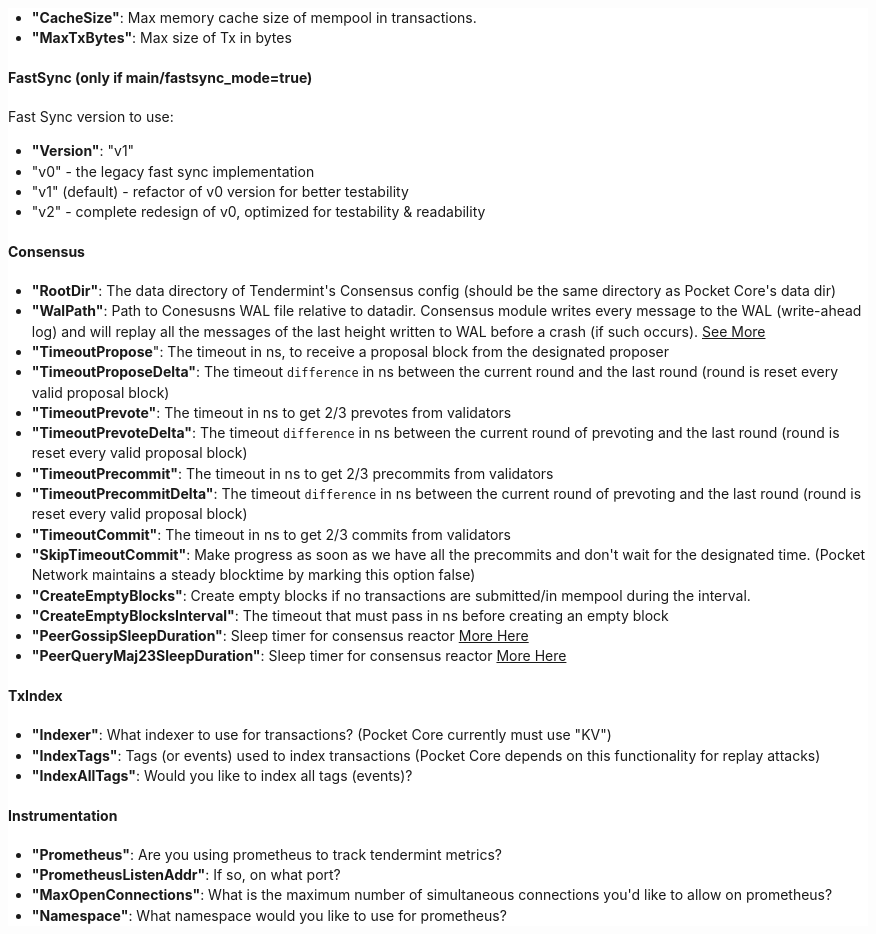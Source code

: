* **"CacheSize"**: Max memory cache size of mempool in transactions.
* **"MaxTxBytes"**: Max size of Tx in bytes

#### FastSync \(only if main/fastsync\_mode=true\)

Fast Sync version to use:

* **"Version"**: "v1"
* "v0" - the legacy fast sync implementation
* "v1" \(default\) - refactor of v0 version for better testability
* "v2" - complete redesign of v0, optimized for testability & readability

#### Consensus

* **"RootDir"**: The data directory of Tendermint's Consensus config \(should be the same directory as Pocket Core's data dir\)
* **"WalPath"**: Path to Conesusns WAL file relative to datadir. Consensus module writes every message to the WAL \(write-ahead log\) and will replay all the messages of the last height written to WAL before a crash \(if such occurs\). [See More](https://docs.tendermint.com/master/spec/consensus/wal.html)
* **"TimeoutPropose**": The timeout in ns, to receive a proposal block from the designated proposer
* **"TimeoutProposeDelta"**: The timeout `difference` in ns between the current round and the last round \(round is reset every valid proposal block\)
* **"TimeoutPrevote"**: The timeout in ns to get 2/3 prevotes from validators
* **"TimeoutPrevoteDelta"**: The timeout `difference` in ns between the current round of prevoting and the last round \(round is reset every valid proposal block\)
* **"TimeoutPrecommit"**: The timeout in ns to get 2/3 precommits from validators
* **"TimeoutPrecommitDelta"**: The timeout `difference` in ns between the current round of prevoting and the last round \(round is reset every valid proposal block\)
* **"TimeoutCommit"**: The timeout in ns to get 2/3 commits from validators
* **"SkipTimeoutCommit"**: Make progress as soon as we have all the precommits and don't wait for the designated time. \(Pocket Network maintains a steady blocktime by marking this option false\)
* **"CreateEmptyBlocks"**: Create empty blocks if no transactions are submitted/in mempool during the interval.
* **"CreateEmptyBlocksInterval"**: The timeout that must pass in ns before creating an empty block
* **"PeerGossipSleepDuration"**: Sleep timer for consensus reactor [More Here](https://docs.tendermint.com/master/spec/reactors/consensus/consensus-reactor.html#gossip-data-routine)
* **"PeerQueryMaj23SleepDuration"**: Sleep timer for consensus reactor [More Here](https://docs.tendermint.com/master/spec/reactors/consensus/consensus-reactor.html#gossip-data-routine)

#### TxIndex

* **"Indexer"**: What indexer to use for transactions? \(Pocket Core currently must use "KV"\)
* **"IndexTags"**: Tags \(or events\) used to index transactions \(Pocket Core depends on this functionality for replay attacks\)
* **"IndexAllTags"**: Would you like to index all tags \(events\)?

#### Instrumentation

* **"Prometheus"**: Are you using prometheus to track tendermint metrics?
* **"PrometheusListenAddr"**: If so, on what port?
* **"MaxOpenConnections"**: What is the maximum number of simultaneous connections you'd like to allow on prometheus?
* **"Namespace"**: What namespace would you like to use for prometheus?
